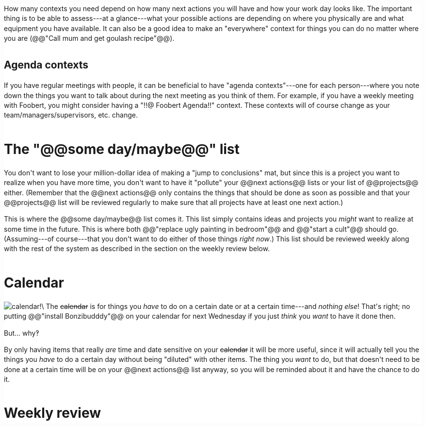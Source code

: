 How many contexts you need depend on how many next actions you will have and
how your work day looks like.  The important thing is to be able to assess---at
a glance---what your possible actions are depending on where you physically are
and what equipment you have available.  It can also be a good idea to make an
"everywhere" context for things you can do no matter where you are (@@"Call
mum and get goulash recipe"@@).

## Agenda contexts

If you have regular meetings with people, it can be beneficial to have "agenda
contexts"---one for each person---where you note down the things you want to talk
about during the next meeting as you think of them. For example, if you have a
weekly meeting with Foobert, you might consider having a "!!@ Foobert Agenda!!"
context.  These contexts will of course change as your team/managers/supervisors,
etc. change.

# The "@@some day/maybe@@" list

You don't want to lose your million-dollar idea of making a "jump to
conclusions" mat, but since this is a project you want to realize when you have
more time, you don't want to have it "pollute" your @@next actions@@ lists or
your list of @@projects@@ either.  (Remember that the @@next actions@@ only
contains the things that should be done as soon as possible and that your
@@projects@@ list will be reviewed regularly to make sure that all projects have
at least one next action.)

This is where the @@some day/maybe@@ list comes it.  This list simply contains
ideas and projects you *might* want to realize at some time in the future. This
is where both @@"replace ugly painting in bedroom"@@ and @@"start a cult"@@
should go.  (Assuming---of course---that you don't want to do either of those
things *right now*.)  This list should be reviewed weekly along with the rest of
the system as described in the section on the weekly review below.

# Calendar

![calendar!](/gtd/images/calendar.svg)\ The ~~calendar~~ is for things you
*have* to do on a certain date or at a certain time---and *nothing else*!
That's right; no putting @@"install Bonzibudddy"@@ on your calendar for next
Wednesday if you just *think* you *want* to have it done then.

But... why‽

By only having items that really *are* time and date sensitive on your
~~calendar~~ it will be more useful, since it will actually tell you the things
you *have* to do a certain day without being "diluted" with other items.  The
thing you *want* to do, but that doesn't need to be done at a certain time will
be on your @@next actions@@ list anyway, so you will be reminded about it and
have the chance to do it.

# Weekly review
